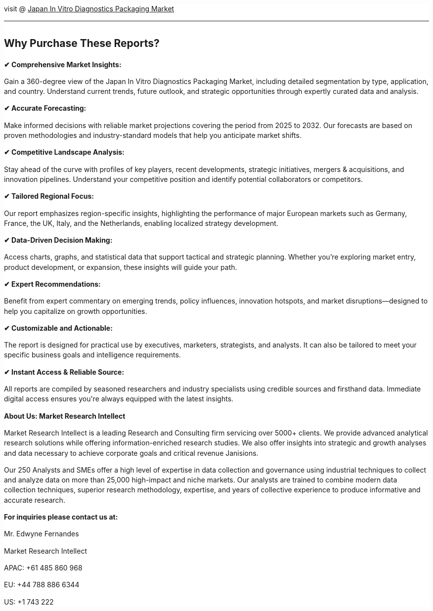 visit&nbsp;@</strong>&nbsp;</span><span class="font-[700]"><a href="https://www.marketresearchintellect.com/product/in-vitro-diagnostics-packaging-market/?utm_source=Linkedin&utm_medium=805" target="_blank" data-tracking-control-name="article-ssr-frontend-pulse_little-text-block" data-tracking-will-navigate="" data-test-link="">Japan In Vitro Diagnostics Packaging Market</a></span></p></blockquote><hr /><h2>Why Purchase These Reports?</h2><p><strong>✔ Comprehensive Market Insights:</strong></p><p>Gain a 360-degree view of the Japan In Vitro Diagnostics Packaging Market, including detailed segmentation by type, application, and country. Understand current trends, future outlook, and strategic opportunities through expertly curated data and analysis.</p><p><strong>✔ Accurate Forecasting:</strong></p><p>Make informed decisions with reliable market projections covering the period from 2025 to 2032. Our forecasts are based on proven methodologies and industry-standard models that help you anticipate market shifts.</p><p><strong>✔ Competitive Landscape Analysis:</strong></p><p>Stay ahead of the curve with profiles of key players, recent developments, strategic initiatives, mergers &amp; acquisitions, and innovation pipelines. Understand your competitive position and identify potential collaborators or competitors.</p><p><strong>✔ Tailored Regional Focus:</strong></p><p>Our report emphasizes region-specific insights, highlighting the performance of major European markets such as Germany, France, the UK, Italy, and the Netherlands, enabling localized strategy development.</p><p><strong>✔ Data-Driven Decision Making:</strong></p><p>Access charts, graphs, and statistical data that support tactical and strategic planning. Whether you&rsquo;re exploring market entry, product development, or expansion, these insights will guide your path.</p><p><strong>✔ Expert Recommendations:</strong></p><p>Benefit from expert commentary on emerging trends, policy influences, innovation hotspots, and market disruptions&mdash;designed to help you capitalize on growth opportunities.</p><p><strong>✔ Customizable and Actionable:</strong></p><p>The report is designed for practical use by executives, marketers, strategists, and analysts. It can also be tailored to meet your specific business goals and intelligence requirements.</p><p><strong>✔ Instant Access &amp; Reliable Source:</strong></p><p>All reports are compiled by seasoned researchers and industry specialists using credible sources and firsthand data. Immediate digital access ensures you're always equipped with the latest insights.</p><p><strong><span class="font-[700]">About Us: Market Research Intellect</span></strong></p><p><span class="">Market Research Intellect is a leading Research and Consulting firm servicing over 5000+ clients. We provide advanced analytical research solutions while offering information-enriched research studies.&nbsp;</span>We also offer insights into strategic and growth analyses and data necessary to achieve corporate goals and critical revenue Janisions.</p><p><span class="">Our 250 Analysts and SMEs offer a high level of expertise in data collection and governance using industrial techniques to collect and analyze data on more than 25,000 high-impact and niche markets. Our analysts are trained to combine modern data collection techniques, superior research methodology, expertise, and years of collective experience to produce informative and accurate research.</span></p><p><strong>For inquiries please contact us at:</strong></p><p>Mr. Edwyne Fernandes</p><p>Market Research Intellect</p><p>APAC: +61 485 860 968</p><p>EU: +44 788 886 6344</p><p>US: +1 743 222